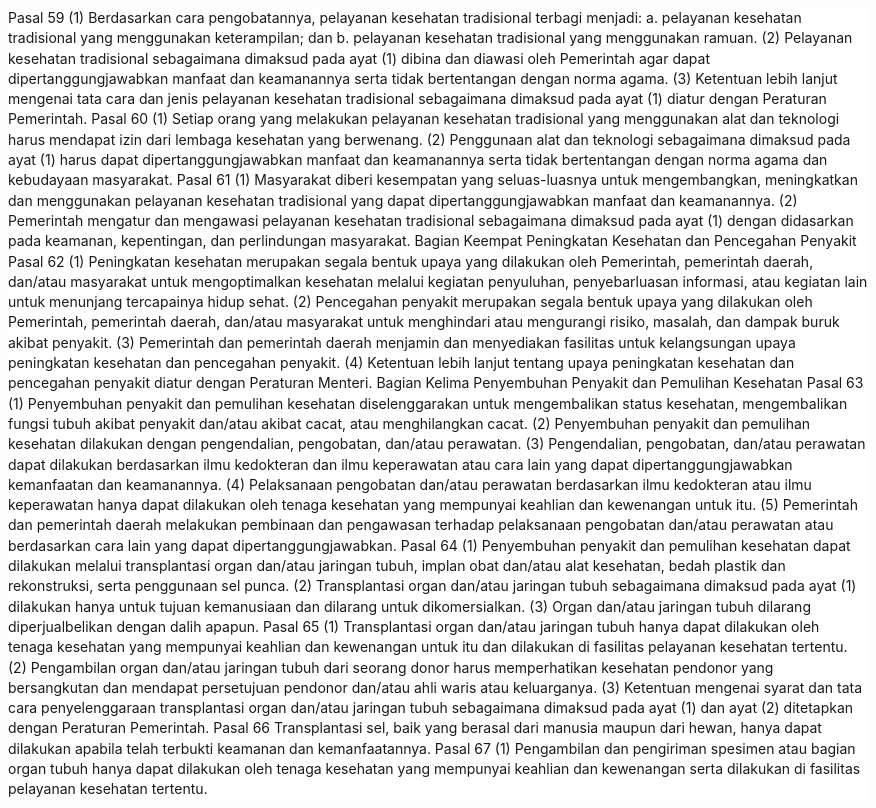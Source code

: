 Pasal 59
(1) Berdasarkan cara pengobatannya, pelayanan kesehatan tradisional terbagi menjadi:
a. pelayanan kesehatan tradisional yang menggunakan keterampilan; dan
b. pelayanan kesehatan tradisional yang menggunakan ramuan.
(2) Pelayanan kesehatan tradisional sebagaimana dimaksud pada ayat (1) dibina dan diawasi oleh Pemerintah agar dapat dipertanggungjawabkan manfaat dan keamanannya serta tidak bertentangan dengan norma agama.
(3) Ketentuan lebih lanjut mengenai tata cara dan jenis pelayanan kesehatan tradisional sebagaimana dimaksud pada ayat (1) diatur dengan Peraturan Pemerintah.
Pasal 60
(1) Setiap orang yang melakukan pelayanan kesehatan tradisional yang menggunakan alat dan teknologi harus mendapat izin dari lembaga kesehatan yang berwenang.
(2) Penggunaan alat dan teknologi sebagaimana dimaksud pada ayat (1) harus dapat dipertanggungjawabkan manfaat dan keamanannya serta tidak bertentangan dengan norma agama dan kebudayaan masyarakat.
Pasal 61
(1) Masyarakat diberi kesempatan yang seluas-luasnya untuk mengembangkan, meningkatkan dan menggunakan pelayanan kesehatan tradisional yang dapat dipertanggungjawabkan manfaat dan keamanannya.
(2) Pemerintah mengatur dan mengawasi pelayanan kesehatan tradisional sebagaimana dimaksud pada ayat (1) dengan didasarkan pada keamanan, kepentingan, dan perlindungan masyarakat.
Bagian Keempat Peningkatan Kesehatan dan Pencegahan Penyakit
Pasal 62
(1) Peningkatan kesehatan merupakan segala bentuk upaya yang dilakukan oleh Pemerintah, pemerintah daerah, dan/atau masyarakat untuk mengoptimalkan kesehatan melalui kegiatan penyuluhan, penyebarluasan informasi, atau kegiatan lain untuk menunjang tercapainya hidup sehat.
(2) Pencegahan penyakit merupakan segala bentuk upaya yang dilakukan oleh Pemerintah, pemerintah daerah, dan/atau masyarakat untuk menghindari atau mengurangi risiko, masalah, dan dampak buruk akibat penyakit.
(3) Pemerintah dan pemerintah daerah menjamin dan menyediakan fasilitas untuk kelangsungan upaya peningkatan kesehatan dan pencegahan penyakit.
(4) Ketentuan lebih lanjut tentang upaya peningkatan kesehatan dan pencegahan penyakit diatur dengan Peraturan Menteri.
Bagian Kelima Penyembuhan Penyakit dan Pemulihan Kesehatan
Pasal 63
(1) Penyembuhan penyakit dan pemulihan kesehatan diselenggarakan untuk mengembalikan status kesehatan, mengembalikan fungsi tubuh akibat penyakit dan/atau akibat cacat, atau menghilangkan cacat.
(2) Penyembuhan penyakit dan pemulihan kesehatan dilakukan dengan pengendalian, pengobatan, dan/atau perawatan.
(3) Pengendalian, pengobatan, dan/atau perawatan dapat dilakukan berdasarkan ilmu kedokteran dan ilmu keperawatan atau cara lain yang dapat dipertanggungjawabkan kemanfaatan dan keamanannya.
(4) Pelaksanaan pengobatan dan/atau perawatan berdasarkan ilmu kedokteran atau ilmu keperawatan hanya dapat dilakukan oleh tenaga kesehatan yang mempunyai keahlian dan kewenangan untuk itu.
(5) Pemerintah dan pemerintah daerah melakukan pembinaan dan pengawasan terhadap pelaksanaan pengobatan dan/atau perawatan atau berdasarkan cara lain yang dapat dipertanggungjawabkan.
Pasal 64
(1) Penyembuhan penyakit dan pemulihan kesehatan dapat dilakukan melalui transplantasi organ dan/atau jaringan tubuh, implan obat dan/atau alat kesehatan, bedah plastik dan rekonstruksi, serta penggunaan sel punca.
(2) Transplantasi organ dan/atau jaringan tubuh sebagaimana dimaksud pada ayat (1) dilakukan hanya untuk tujuan kemanusiaan dan dilarang untuk dikomersialkan.
(3) Organ dan/atau jaringan tubuh dilarang diperjualbelikan dengan dalih apapun.
Pasal 65
(1) Transplantasi organ dan/atau jaringan tubuh hanya dapat dilakukan oleh tenaga kesehatan yang mempunyai keahlian dan kewenangan untuk itu dan dilakukan di fasilitas pelayanan kesehatan tertentu.
(2) Pengambilan organ dan/atau jaringan tubuh dari seorang donor harus memperhatikan kesehatan pendonor yang bersangkutan dan mendapat persetujuan pendonor dan/atau ahli waris atau keluarganya.
(3) Ketentuan mengenai syarat dan tata cara penyelenggaraan transplantasi organ dan/atau jaringan tubuh sebagaimana dimaksud pada ayat (1) dan ayat (2) ditetapkan dengan Peraturan Pemerintah.
Pasal 66
Transplantasi sel, baik yang berasal dari manusia maupun dari hewan, hanya dapat dilakukan apabila telah terbukti keamanan dan kemanfaatannya.
Pasal 67
(1) Pengambilan dan pengiriman spesimen atau bagian organ tubuh hanya dapat dilakukan oleh tenaga kesehatan yang mempunyai keahlian dan kewenangan serta dilakukan di fasilitas pelayanan kesehatan tertentu.